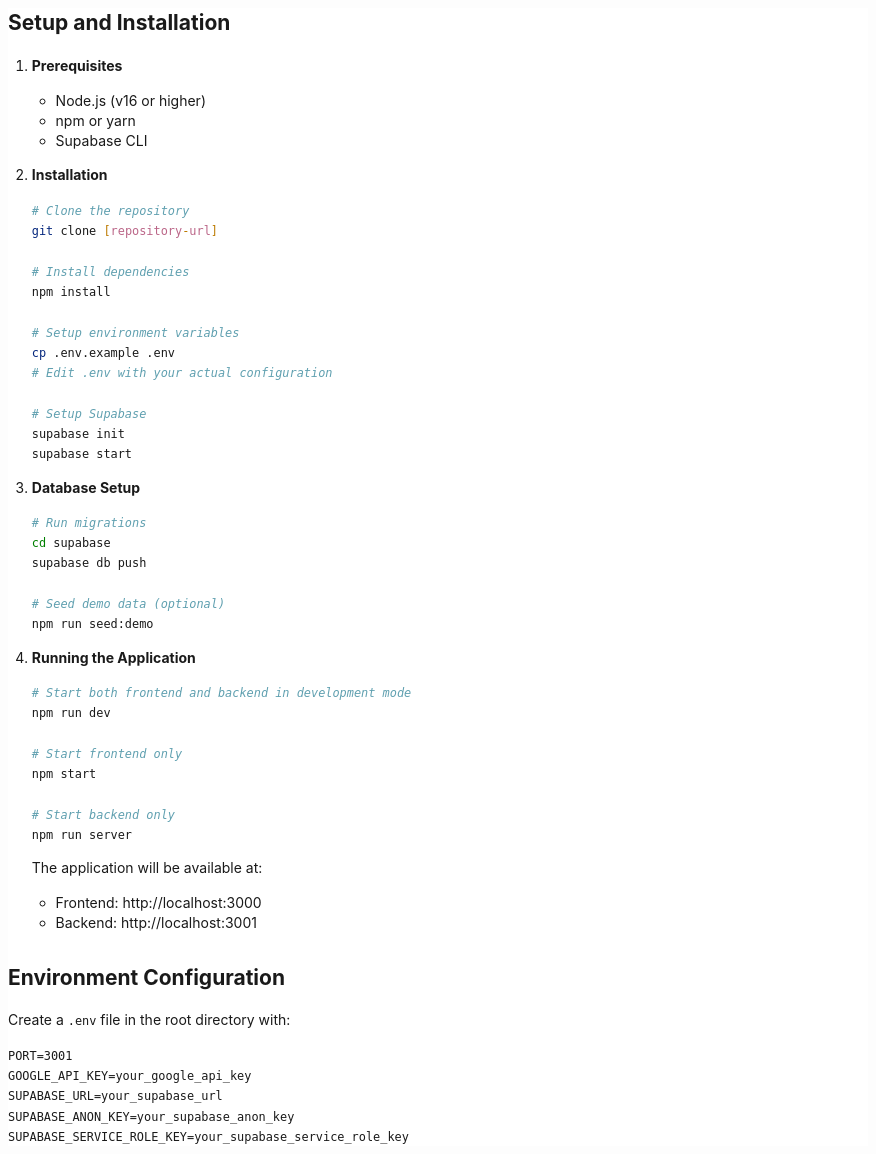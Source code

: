 ## Setup and Installation

1. **Prerequisites**
   - Node.js (v16 or higher)
   - npm or yarn
   - Supabase CLI

2. **Installation**
   ```bash
   # Clone the repository
   git clone [repository-url]

   # Install dependencies
   npm install

   # Setup environment variables
   cp .env.example .env
   # Edit .env with your actual configuration

   # Setup Supabase
   supabase init
   supabase start
   ```

3. **Database Setup**
   ```bash
   # Run migrations
   cd supabase
   supabase db push

   # Seed demo data (optional)
   npm run seed:demo
   ```

4. **Running the Application**
   ```bash
   # Start both frontend and backend in development mode
   npm run dev

   # Start frontend only
   npm start

   # Start backend only
   npm run server
   ```

   The application will be available at:
   - Frontend: http://localhost:3000
   - Backend: http://localhost:3001

## Environment Configuration

Create a `.env` file in the root directory with:
```
PORT=3001
GOOGLE_API_KEY=your_google_api_key
SUPABASE_URL=your_supabase_url
SUPABASE_ANON_KEY=your_supabase_anon_key
SUPABASE_SERVICE_ROLE_KEY=your_supabase_service_role_key
```
